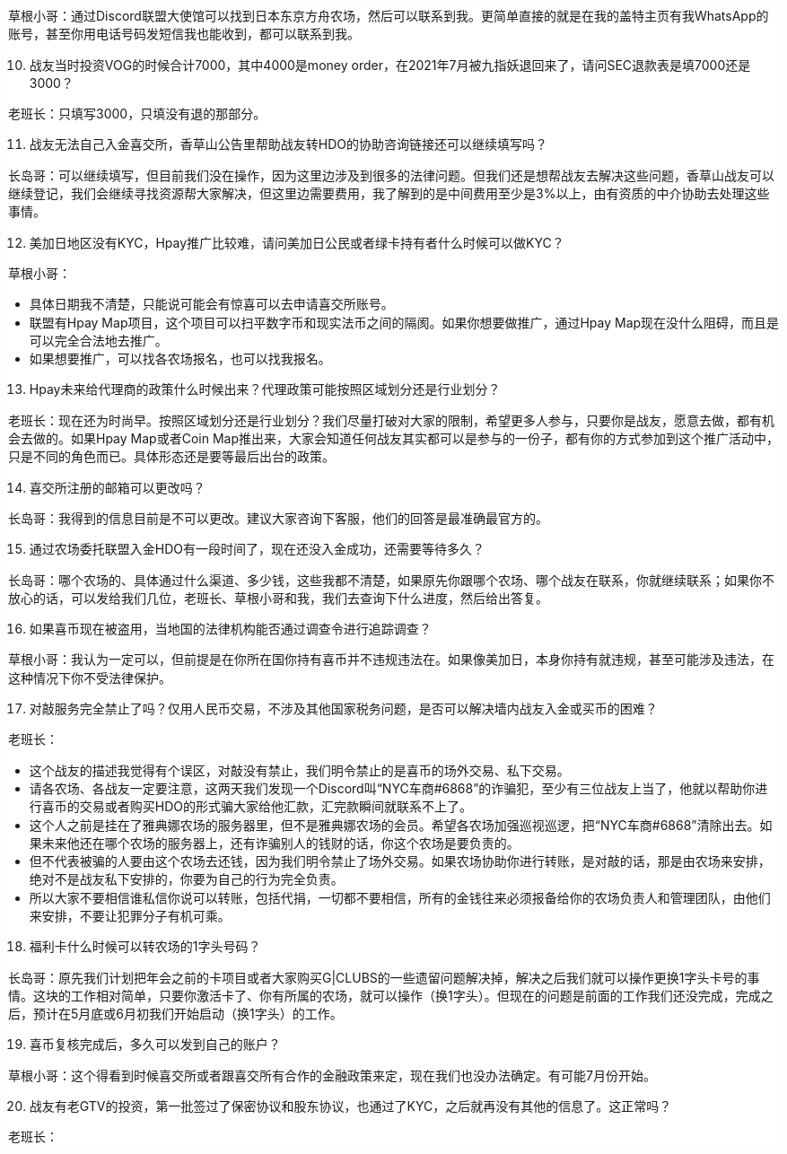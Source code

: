 草根小哥：通过Discord联盟大使馆可以找到日本东京方舟农场，然后可以联系到我。更简单直接的就是在我的盖特主页有我WhatsApp的账号，甚至你用电话号码发短信我也能收到，都可以联系到我。
 
10. 战友当时投资VOG的时候合计7000，其中4000是money order，在2021年7月被九指妖退回来了，请问SEC退款表是填7000还是3000？
 
老班长：只填写3000，只填没有退的那部分。
 
11. 战友无法自己入金喜交所，香草山公告里帮助战友转HDO的协助咨询链接还可以继续填写吗？
 
长岛哥：可以继续填写，但目前我们没在操作，因为这里边涉及到很多的法律问题。但我们还是想帮战友去解决这些问题，香草山战友可以继续登记，我们会继续寻找资源帮大家解决，但这里边需要费用，我了解到的是中间费用至少是3%以上，由有资质的中介协助去处理这些事情。
 
12. 美加日地区没有KYC，Hpay推广比较难，请问美加日公民或者绿卡持有者什么时候可以做KYC？
 
草根小哥：

- 具体日期我不清楚，只能说可能会有惊喜可以去申请喜交所账号。
- 联盟有Hpay Map项目，这个项目可以扫平数字币和现实法币之间的隔阂。如果你想要做推广，通过Hpay Map现在没什么阻碍，而且是可以完全合法地去推广。
- 如果想要推广，可以找各农场报名，也可以找我报名。

13. Hpay未来给代理商的政策什么时候出来？代理政策可能按照区域划分还是行业划分？
 
老班长：现在还为时尚早。按照区域划分还是行业划分？我们尽量打破对大家的限制，希望更多人参与，只要你是战友，愿意去做，都有机会去做的。如果Hpay Map或者Coin Map推出来，大家会知道任何战友其实都可以是参与的一份子，都有你的方式参加到这个推广活动中，只是不同的角色而已。具体形态还是要等最后出台的政策。
 
14. 喜交所注册的邮箱可以更改吗？
 
长岛哥：我得到的信息目前是不可以更改。建议大家咨询下客服，他们的回答是最准确最官方的。
 
15. 通过农场委托联盟入金HDO有一段时间了，现在还没入金成功，还需要等待多久？
 
长岛哥：哪个农场的、具体通过什么渠道、多少钱，这些我都不清楚，如果原先你跟哪个农场、哪个战友在联系，你就继续联系；如果你不放心的话，可以发给我们几位，老班长、草根小哥和我，我们去查询下什么进度，然后给出答复。
 
16. 如果喜币现在被盗用，当地国的法律机构能否通过调查令进行追踪调查？
 
草根小哥：我认为一定可以，但前提是在你所在国你持有喜币并不违规违法在。如果像美加日，本身你持有就违规，甚至可能涉及违法，在这种情况下你不受法律保护。
 
17. 对敲服务完全禁止了吗？仅用人民币交易，不涉及其他国家税务问题，是否可以解决墙内战友入金或买币的困难？
 
老班长：

- 这个战友的描述我觉得有个误区，对敲没有禁止，我们明令禁止的是喜币的场外交易、私下交易。
- 请各农场、各战友一定要注意，这两天我们发现一个Discord叫“NYC车商#6868”的诈骗犯，至少有三位战友上当了，他就以帮助你进行喜币的交易或者购买HDO的形式骗大家给他汇款，汇完款瞬间就联系不上了。
- 这个人之前是挂在了雅典娜农场的服务器里，但不是雅典娜农场的会员。希望各农场加强巡视巡逻，把“NYC车商#6868”清除出去。如果未来他还在哪个农场的服务器上，还有诈骗别人的钱财的话，你这个农场是要负责的。
- 但不代表被骗的人要由这个农场去还钱，因为我们明令禁止了场外交易。如果农场协助你进行转账，是对敲的话，那是由农场来安排，绝对不是战友私下安排的，你要为自己的行为完全负责。
- 所以大家不要相信谁私信你说可以转账，包括代捐，一切都不要相信，所有的金钱往来必须报备给你的农场负责人和管理团队，由他们来安排，不要让犯罪分子有机可乘。

18. 福利卡什么时候可以转农场的1字头号码？
 
长岛哥：原先我们计划把年会之前的卡项目或者大家购买G|CLUBS的一些遗留问题解决掉，解决之后我们就可以操作更换1字头卡号的事情。这块的工作相对简单，只要你激活卡了、你有所属的农场，就可以操作（换1字头）。但现在的问题是前面的工作我们还没完成，完成之后，预计在5月底或6月初我们开始启动（换1字头）的工作。
 
19. 喜币复核完成后，多久可以发到自己的账户？
 
草根小哥：这个得看到时候喜交所或者跟喜交所有合作的金融政策来定，现在我们也没办法确定。有可能7月份开始。
 
20. 战友有老GTV的投资，第一批签过了保密协议和股东协议，也通过了KYC，之后就再没有其他的信息了。这正常吗？
 
老班长：
